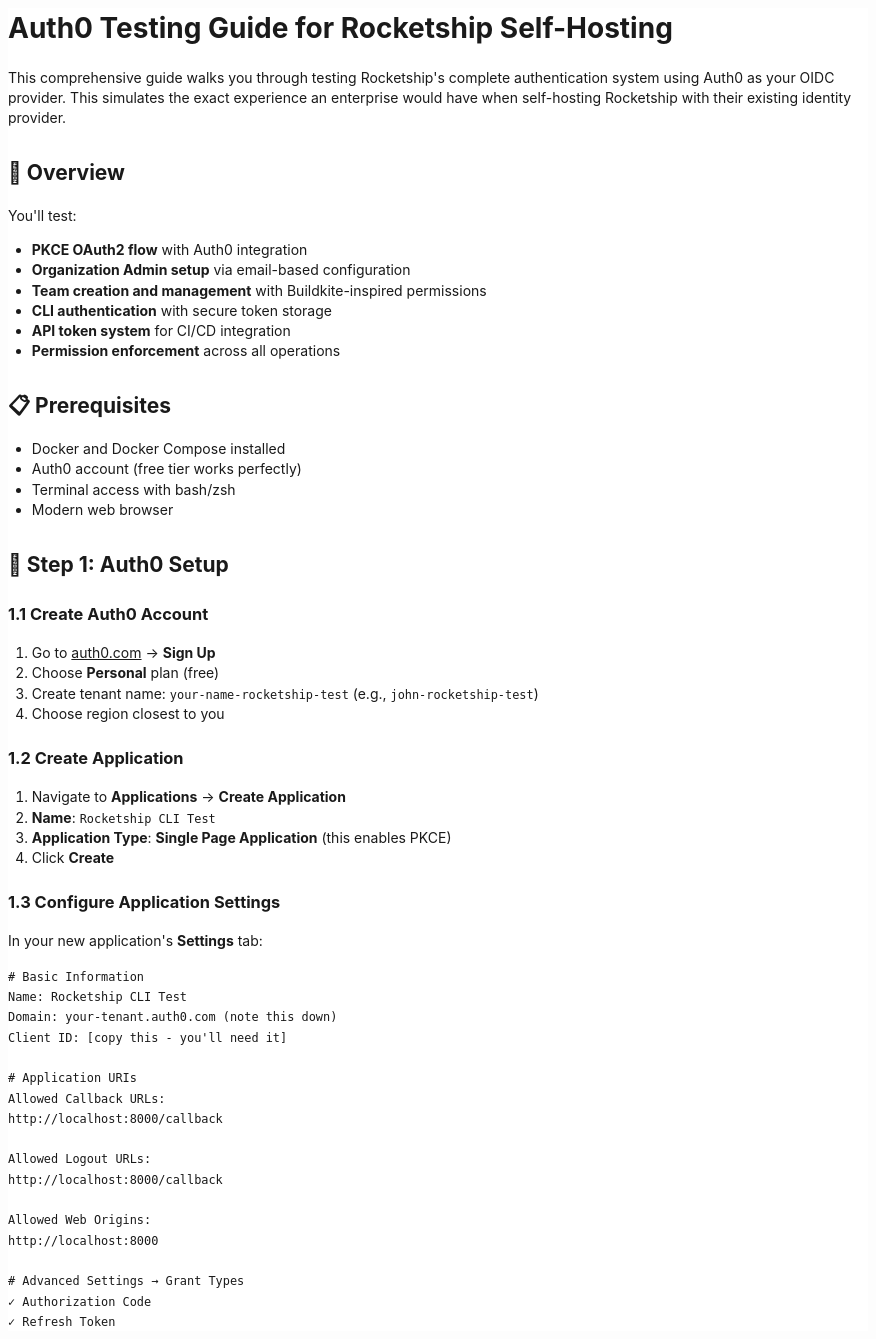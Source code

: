 # Auth0 Testing Guide for Rocketship Self-Hosting

This comprehensive guide walks you through testing Rocketship's complete authentication system using Auth0 as your OIDC provider. This simulates the exact experience an enterprise would have when self-hosting Rocketship with their existing identity provider.

## 🎯 Overview

You'll test:
- **PKCE OAuth2 flow** with Auth0 integration
- **Organization Admin setup** via email-based configuration
- **Team creation and management** with Buildkite-inspired permissions
- **CLI authentication** with secure token storage
- **API token system** for CI/CD integration
- **Permission enforcement** across all operations

## 📋 Prerequisites

- Docker and Docker Compose installed
- Auth0 account (free tier works perfectly)
- Terminal access with bash/zsh
- Modern web browser

## 🔧 Step 1: Auth0 Setup

### 1.1 Create Auth0 Account

1. Go to [auth0.com](https://auth0.com) → **Sign Up**
2. Choose **Personal** plan (free)
3. Create tenant name: `your-name-rocketship-test` (e.g., `john-rocketship-test`)
4. Choose region closest to you

### 1.2 Create Application

1. Navigate to **Applications** → **Create Application**
2. **Name**: `Rocketship CLI Test`
3. **Application Type**: **Single Page Application** (this enables PKCE)
4. Click **Create**

### 1.3 Configure Application Settings

In your new application's **Settings** tab:

```
# Basic Information
Name: Rocketship CLI Test
Domain: your-tenant.auth0.com (note this down)
Client ID: [copy this - you'll need it]

# Application URIs
Allowed Callback URLs:
http://localhost:8000/callback

Allowed Logout URLs:
http://localhost:8000/callback

Allowed Web Origins:
http://localhost:8000

# Advanced Settings → Grant Types
✓ Authorization Code
✓ Refresh Token

```